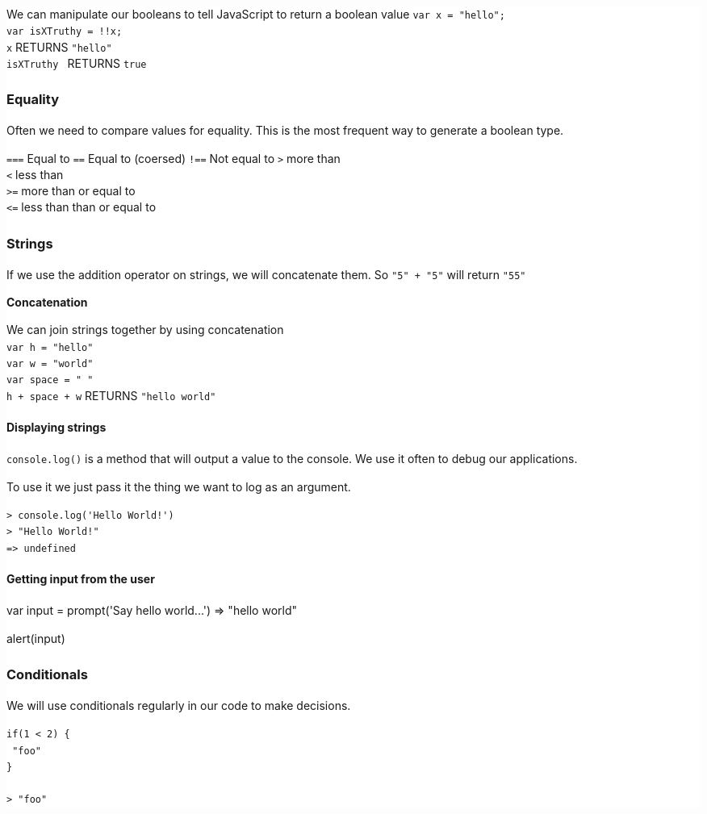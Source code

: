 We can manipulate our booleans to tell JavaScript to return a boolean value
`var x = "hello";`  
`var isXTruthy = !!x;`  
`x`     RETURNS     `"hello"`  
`isXTruthy ` RETURNS   `true`

### Equality
Often we need to compare values for equality. This is the most frequent way to generate a boolean type.

`===` Equal to
`==` Equal to (coersed)
`!==` Not equal to
`>`  more than  
`<`  less than  
`>=`  more than or equal to  
`<=`  less than than or equal to  


### Strings

If we use the addition operator on strings, we will concatenate them. So `"5" + "5"` will return `"55"`

**Concatenation**

We can join strings together by using concatenation  
`var h = "hello"`  
`var w = "world"`  
`var space = " "`  
`h + space + w`     RETURNS     `"hello world"`  


#### Displaying strings

`console.log()` is a method that will output a value to the console. We use it often to debug our applications.

To use it we just pass it the thing we want to log as an argument.

```
> console.log('Hello World!')
> "Hello World!"
=> undefined
```

#### Getting input from the user

  var input = prompt('Say hello world...')
  => "hello world"

  alert(input)


### Conditionals

We will use conditionals regularly in our code to make decisions.
```
if(1 < 2) {
 "foo"
}

> "foo"
```
